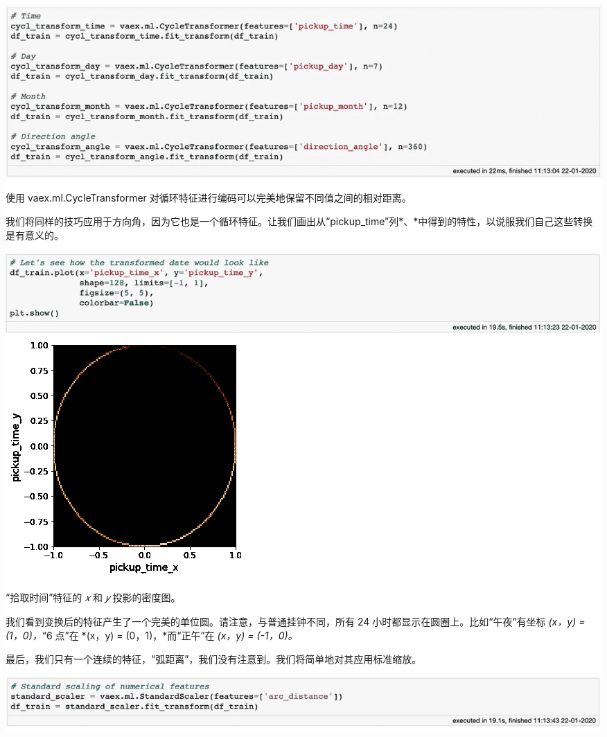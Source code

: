 ![](img/1b13a3030e22c05e6f75ed7f7ebe19b0.png)

使用 vaex.ml.CycleTransformer 对循环特征进行编码可以完美地保留不同值之间的相对距离。

我们将同样的技巧应用于方向角，因为它也是一个循环特征。让我们画出从“pickup_time”列*、*中得到的特性，以说服我们自己这些转换是有意义的。

![](img/10f90833c283fd7ce6537ba8558f1cb0.png)![](img/826c0dcfd56b673f8578d6a5c6e0d021.png)

“拾取时间”特征的 *𝑥* 和 *𝑦* 投影的密度图。

我们看到变换后的特征产生了一个完美的单位圆。请注意，与普通挂钟不同，所有 24 小时都显示在圆圈上。比如“午夜”有坐标 *(x，y) = (1，0)，*“6 点”在 *(x，y) = (0，1)，*而“正午”在 *(x，y) = (-1，0)。*

最后，我们只有一个连续的特征，“弧距离”，我们没有注意到。我们将简单地对其应用标准缩放。

![](img/2a6b8fea553452fe436a826991930d16.png)
